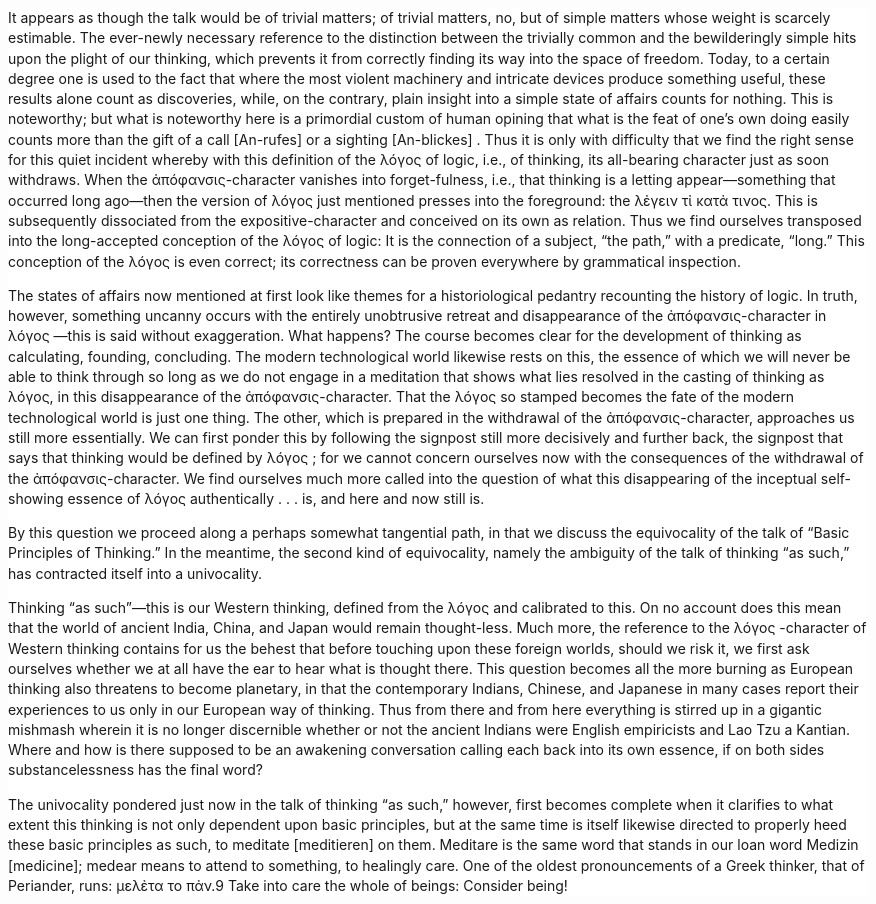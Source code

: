 It appears as though the talk would be of trivial matters; of trivial matters, no, but of simple matters whose weight is scarcely estimable. The ever-newly necessary reference to the distinction between the trivially common and the bewilderingly simple hits upon the plight of our thinking, which prevents it from correctly finding its way into the space of freedom. Today, to a certain degree one is used to the fact that where the most violent machinery and intricate devices produce something useful, these results alone count as discoveries, while, on the contrary, plain insight into a simple state of affairs counts for nothing. This is noteworthy; but what is noteworthy here is a primordial custom of human opining that what is the feat of one’s own doing easily counts more than the gift of a call [An-rufes] or a sighting [An-blickes] . Thus it is only with difficulty that we find the right sense for this quiet incident whereby with this definition of the λóγος of logic, i.e., of thinking, its all-bearing character just as soon withdraws. When the ἀπóφανσις-character vanishes into forget-fulness, i.e., that thinking is a letting appear—something that occurred long ago—then the version of λóγος just mentioned presses into the foreground: the λἐγειν τἰ κατἀ τινος. This is subsequently dissociated from the expositive-character and conceived on its own as relation. Thus we find ourselves transposed into the long-accepted conception of the λóγος of logic: It is the connection of a subject, “the path,” with a predicate, “long.” This conception of the λóγος is even correct; its correctness can be proven everywhere by grammatical inspection.

The states of affairs now mentioned at first look like themes for a historiological pedantry recounting the history of logic. In truth, however, something uncanny occurs with the entirely unobtrusive retreat and disappearance of the ἀπóφανσις-character in λóγος —this is said without exaggeration. What happens? The course becomes clear for the development of thinking as calculating, founding, concluding. The modern technological world likewise rests on this, the essence of which we will never be able to think through so long as we do not engage in a meditation that shows what lies resolved in the casting of thinking as λóγος, in this disappearance of the ἀπóφανσις-character. That the λóγος so stamped becomes the fate of the modern technological world is just one thing. The other, which is prepared in the withdrawal of the ἀπóφανσις-character, approaches us still more essentially. We can first ponder this by following the signpost still more decisively and further back, the signpost that says that thinking would be defined by λóγος ; for we cannot concern ourselves now with the consequences of the withdrawal of the ἀπóφανσις-character. We find ourselves much more called into the question of what this disappearing of the inceptual self-showing essence of λóγος authentically . . . is, and here and now still is.

By this question we proceed along a perhaps somewhat tangential path, in that we discuss the equivocality of the talk of “Basic Principles of Thinking.” In the meantime, the second kind of equivocality, namely the ambiguity of the talk of thinking “as such,” has contracted itself into a univocality.

Thinking “as such”—this is our Western thinking, defined from the λóγος and calibrated to this. On no account does this mean that the world of ancient India, China, and Japan would remain thought-less. Much more, the reference to the λóγος -character of Western thinking contains for us the behest that before touching upon these foreign worlds, should we risk it, we first ask ourselves whether we at all have the ear to hear what is thought there. This question becomes all the more burning as European thinking also threatens to become planetary, in that the contemporary Indians, Chinese, and Japanese in many cases report their experiences to us only in our European way of thinking. Thus from there and from here everything is stirred up in a gigantic mishmash wherein it is no longer discernible whether or not the ancient Indians were English empiricists and Lao Tzu a Kantian. Where and how is there supposed to be an awakening conversation calling each back into its own essence, if on both sides substancelessness has the final word?

The univocality pondered just now in the talk of thinking “as such,” however, first becomes complete when it clarifies to what extent this thinking is not only dependent upon basic principles, but at the same time is itself likewise directed to properly heed these basic principles as such, to meditate [meditieren] on them. Meditare is the same word that stands in our loan word Medizin [medicine]; medear means to attend to something, to healingly care. One of the oldest pronouncements of a Greek thinker, that of Periander, runs: μελἐτα το πἀν.9 Take into care the whole of beings: Consider being!
